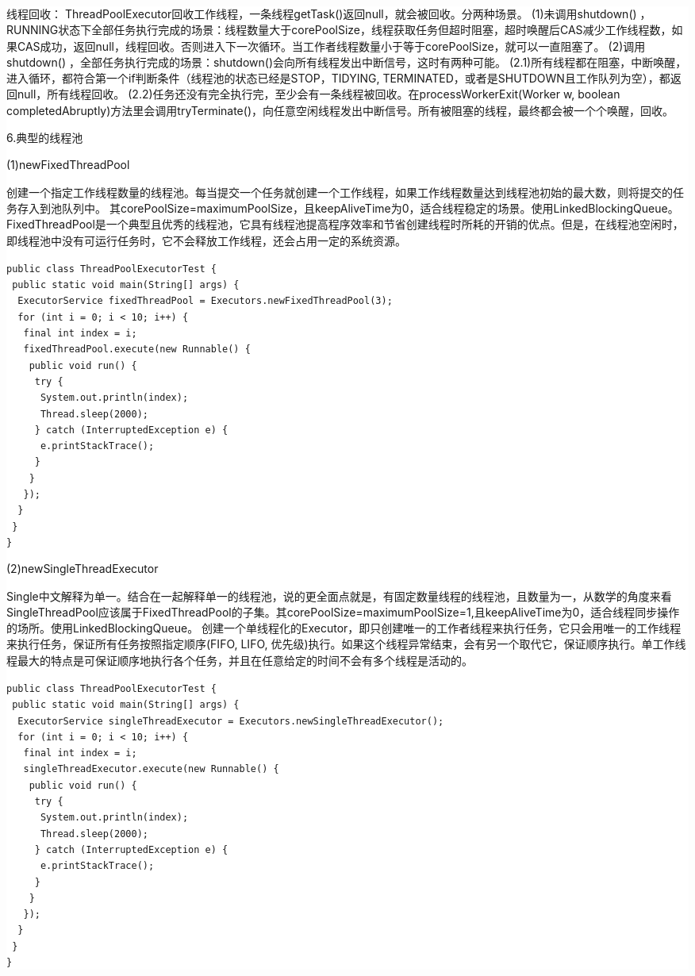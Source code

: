 线程回收：
ThreadPoolExecutor回收工作线程，一条线程getTask()返回null，就会被回收。分两种场景。
(1)未调用shutdown() ，RUNNING状态下全部任务执行完成的场景：线程数量大于corePoolSize，线程获取任务但超时阻塞，超时唤醒后CAS减少工作线程数，如果CAS成功，返回null，线程回收。否则进入下一次循环。当工作者线程数量小于等于corePoolSize，就可以一直阻塞了。
(2)调用shutdown() ，全部任务执行完成的场景：shutdown()会向所有线程发出中断信号，这时有两种可能。
(2.1)所有线程都在阻塞，中断唤醒，进入循环，都符合第一个if判断条件（线程池的状态已经是STOP，TIDYING, TERMINATED，或者是SHUTDOWN且工作队列为空），都返回null，所有线程回收。
(2.2)任务还没有完全执行完，至少会有一条线程被回收。在processWorkerExit(Worker w, boolean completedAbruptly)方法里会调用tryTerminate()，向任意空闲线程发出中断信号。所有被阻塞的线程，最终都会被一个个唤醒，回收。

6.典型的线程池

(1)newFixedThreadPool

创建一个指定工作线程数量的线程池。每当提交一个任务就创建一个工作线程，如果工作线程数量达到线程池初始的最大数，则将提交的任务存入到池队列中。
其corePoolSize=maximumPoolSize，且keepAliveTime为0，适合线程稳定的场景。使用LinkedBlockingQueue。
FixedThreadPool是一个典型且优秀的线程池，它具有线程池提高程序效率和节省创建线程时所耗的开销的优点。但是，在线程池空闲时，即线程池中没有可运行任务时，它不会释放工作线程，还会占用一定的系统资源。

    public class ThreadPoolExecutorTest {
     public static void main(String[] args) {
      ExecutorService fixedThreadPool = Executors.newFixedThreadPool(3);
      for (int i = 0; i < 10; i++) {
       final int index = i;
       fixedThreadPool.execute(new Runnable() {
        public void run() {
         try {
          System.out.println(index);
          Thread.sleep(2000);
         } catch (InterruptedException e) {
          e.printStackTrace();
         }
        }
       });
      }
     }
    }

(2)newSingleThreadExecutor

Single中文解释为单一。结合在一起解释单一的线程池，说的更全面点就是，有固定数量线程的线程池，且数量为一，从数学的角度来看SingleThreadPool应该属于FixedThreadPool的子集。其corePoolSize=maximumPoolSize=1,且keepAliveTime为0，适合线程同步操作的场所。使用LinkedBlockingQueue。
创建一个单线程化的Executor，即只创建唯一的工作者线程来执行任务，它只会用唯一的工作线程来执行任务，保证所有任务按照指定顺序(FIFO, LIFO, 优先级)执行。如果这个线程异常结束，会有另一个取代它，保证顺序执行。单工作线程最大的特点是可保证顺序地执行各个任务，并且在任意给定的时间不会有多个线程是活动的。

    public class ThreadPoolExecutorTest {
     public static void main(String[] args) {
      ExecutorService singleThreadExecutor = Executors.newSingleThreadExecutor();
      for (int i = 0; i < 10; i++) {
       final int index = i;
       singleThreadExecutor.execute(new Runnable() {
        public void run() {
         try {
          System.out.println(index);
          Thread.sleep(2000);
         } catch (InterruptedException e) {
          e.printStackTrace();
         }
        }
       });
      }
     }
    }
